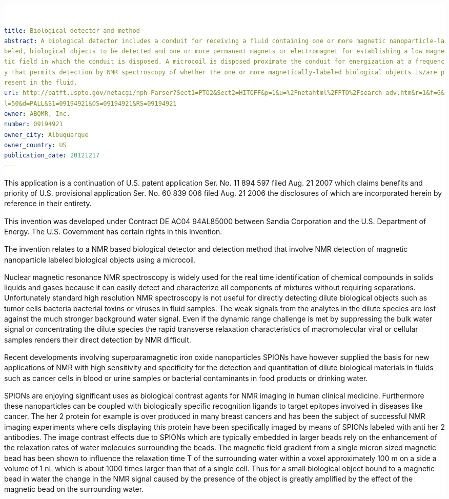 ```yaml
---

title: Biological detector and method
abstract: A biological detector includes a conduit for receiving a fluid containing one or more magnetic nanoparticle-labeled, biological objects to be detected and one or more permanent magnets or electromagnet for establishing a low magnetic field in which the conduit is disposed. A microcoil is disposed proximate the conduit for energization at a frequency that permits detection by NMR spectroscopy of whether the one or more magnetically-labeled biological objects is/are present in the fluid.
url: http://patft.uspto.gov/netacgi/nph-Parser?Sect1=PTO2&Sect2=HITOFF&p=1&u=%2Fnetahtml%2FPTO%2Fsearch-adv.htm&r=1&f=G&l=50&d=PALL&S1=09194921&OS=09194921&RS=09194921
owner: ABQMR, Inc.
number: 09194921
owner_city: Albuquerque
owner_country: US
publication_date: 20121217
---
```

This application is a continuation of U.S. patent application Ser. No. 11 894 597 filed Aug. 21 2007 which claims benefits and priority of U.S. provisional application Ser. No. 60 839 006 filed Aug. 21 2006 the disclosures of which are incorporated herein by reference in their entirety.

This invention was developed under Contract DE AC04 94AL85000 between Sandia Corporation and the U.S. Department of Energy. The U.S. Government has certain rights in this invention.

The invention relates to a NMR based biological detector and detection method that involve NMR detection of magnetic nanoparticle labeled biological objects using a microcoil.

Nuclear magnetic resonance NMR spectroscopy is widely used for the real time identification of chemical compounds in solids liquids and gases because it can easily detect and characterize all components of mixtures without requiring separations. Unfortunately standard high resolution NMR spectroscopy is not useful for directly detecting dilute biological objects such as tumor cells bacteria bacterial toxins or viruses in fluid samples. The weak signals from the analytes in the dilute species are lost against the much stronger background water signal. Even if the dynamic range challenge is met by suppressing the bulk water signal or concentrating the dilute species the rapid transverse relaxation characteristics of macromolecular viral or cellular samples renders their direct detection by NMR difficult.

Recent developments involving superparamagnetic iron oxide nanoparticles SPIONs have however supplied the basis for new applications of NMR with high sensitivity and specificity for the detection and quantitation of dilute biological materials in fluids such as cancer cells in blood or urine samples or bacterial contaminants in food products or drinking water.

SPIONs are enjoying significant uses as biological contrast agents for NMR imaging in human clinical medicine. Furthermore these nanoparticles can be coupled with biologically specific recognition ligands to target epitopes involved in diseases like cancer. The her 2 protein for example is over produced in many breast cancers and has been the subject of successful NMR imaging experiments where cells displaying this protein have been specifically imaged by means of SPIONs labeled with anti her 2 antibodies. The image contrast effects due to SPIONs which are typically embedded in larger beads rely on the enhancement of the relaxation rates of water molecules surrounding the beads. The magnetic field gradient from a single micron sized magnetic bead has been shown to influence the relaxation time T of the surrounding water within a voxel approximately 100 m on a side a volume of 1 nL which is about 1000 times larger than that of a single cell. Thus for a small biological object bound to a magnetic bead in water the change in the NMR signal caused by the presence of the object is greatly amplified by the effect of the magnetic bead on the surrounding water.
